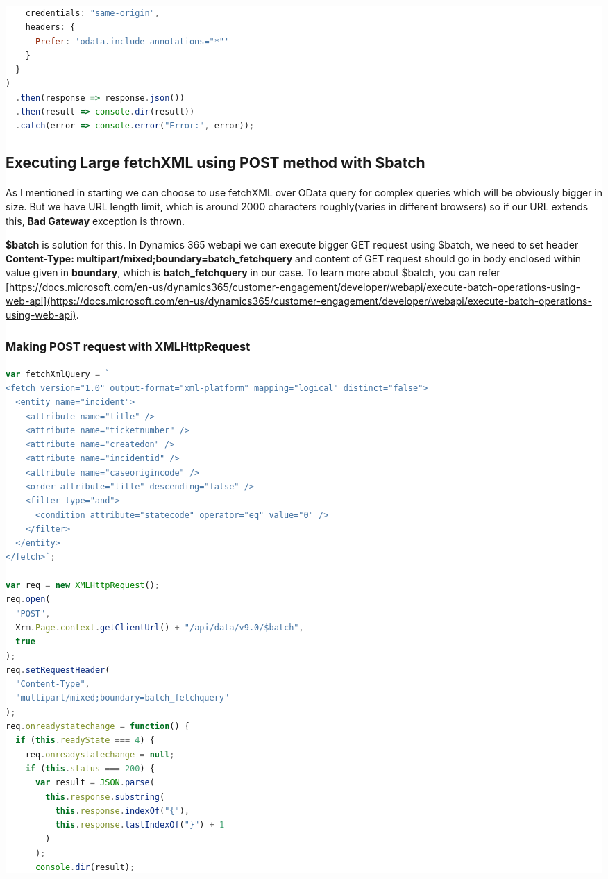 ```js
    credentials: "same-origin",
    headers: {
      Prefer: 'odata.include-annotations="*"'
    }
  }
)
  .then(response => response.json())
  .then(result => console.dir(result))
  .catch(error => console.error("Error:", error));
```

## Executing Large fetchXML using POST method with $batch

As I mentioned in starting we can choose to use fetchXML over OData query for complex queries which will be obviously bigger in size. But we have URL length limit, which is around 2000 characters roughly(varies in different browsers) so if our URL extends this, **Bad Gateway** exception is thrown.

**$batch** is solution for this. In Dynamics 365 webapi we can execute bigger GET request using $batch, we need to set header **Content-Type: multipart/mixed;boundary=batch_fetchquery** and content of GET request should go in body enclosed within value given in **boundary**, which is **batch_fetchquery** in our case. To learn more about $batch, you can refer [https://docs.microsoft.com/en-us/dynamics365/customer-engagement/developer/webapi/execute-batch-operations-using-web-api](https://docs.microsoft.com/en-us/dynamics365/customer-engagement/developer/webapi/execute-batch-operations-using-web-api).

### Making POST request with XMLHttpRequest
 
```js
var fetchXmlQuery = `
<fetch version="1.0" output-format="xml-platform" mapping="logical" distinct="false">
  <entity name="incident">
    <attribute name="title" />
    <attribute name="ticketnumber" />
    <attribute name="createdon" />
    <attribute name="incidentid" />
    <attribute name="caseorigincode" />
    <order attribute="title" descending="false" />
    <filter type="and">
      <condition attribute="statecode" operator="eq" value="0" />
    </filter>
  </entity>
</fetch>`;

var req = new XMLHttpRequest();
req.open(
  "POST",
  Xrm.Page.context.getClientUrl() + "/api/data/v9.0/$batch",
  true
);
req.setRequestHeader(
  "Content-Type",
  "multipart/mixed;boundary=batch_fetchquery"
);
req.onreadystatechange = function() {
  if (this.readyState === 4) {
    req.onreadystatechange = null;
    if (this.status === 200) {
      var result = JSON.parse(
        this.response.substring(
          this.response.indexOf("{"),
          this.response.lastIndexOf("}") + 1
        )
      );
      console.dir(result);
```